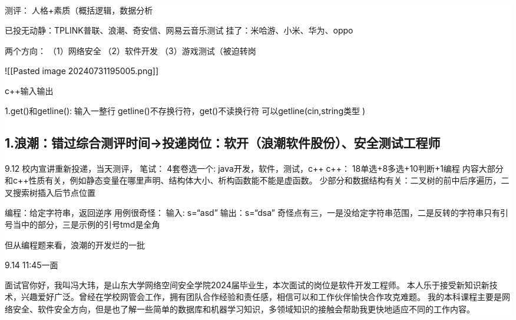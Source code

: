 测评：
人格+素质（概括逻辑，数据分析

已投无动静：TPLINK普联、浪潮、奇安信、网易云音乐测试
挂了：米哈游、小米、华为、oppo

两个方向：
（1）网络安全
（2）软件开发
（3）游戏测试（被迫转岗


![[Pasted image 20240731195005.png]]



c++输入输出

1.get()和getline(): 输入一整行
getline()不存换行符，get()不读换行符
可以getline(cin,string类型 )




















## 1.浪潮：错过综合测评时间->投递岗位：软开（浪潮软件股份）、安全测试工程师
9.12 校内宣讲重新投递，当天测评，
笔试：
4套卷选一个: java开发，软件，测试，c++
c++：
18单选+8多选+10判断+1编程
内容大部分和c++性质有关，例如静态变量在哪里声明、结构体大小、析构函数能不能是虚函数。
少部分和数据结构有关：二叉树的前中后序遍历，二叉搜索树插入后节点位置

编程：给定字符串，返回逆序
用例很奇怪：
输入: s=“asd”  输出：s=“dsa”
奇怪点有三，一是没给定字符串范围，二是反转的字符串只有引号当中的部分，三是示例的引号tmd是全角

但从编程题来看，浪潮的开发烂的一批




9.14 11:45一面

面试官你好，我叫冯大玮，是山东大学网络空间安全学院2024届毕业生，本次面试的岗位是软件开发工程师。
本人乐于接受新知识新技术，兴趣爱好广泛。曾经在学校网管会工作，拥有团队合作经验和责任感，相信可以和工作伙伴愉快合作攻克难题。
我的本科课程主要是网络安全、软件安全方向，但是也了解一些简单的数据库和机器学习知识，多领域知识的接触会帮助我更快地适应不同的工作内容。
